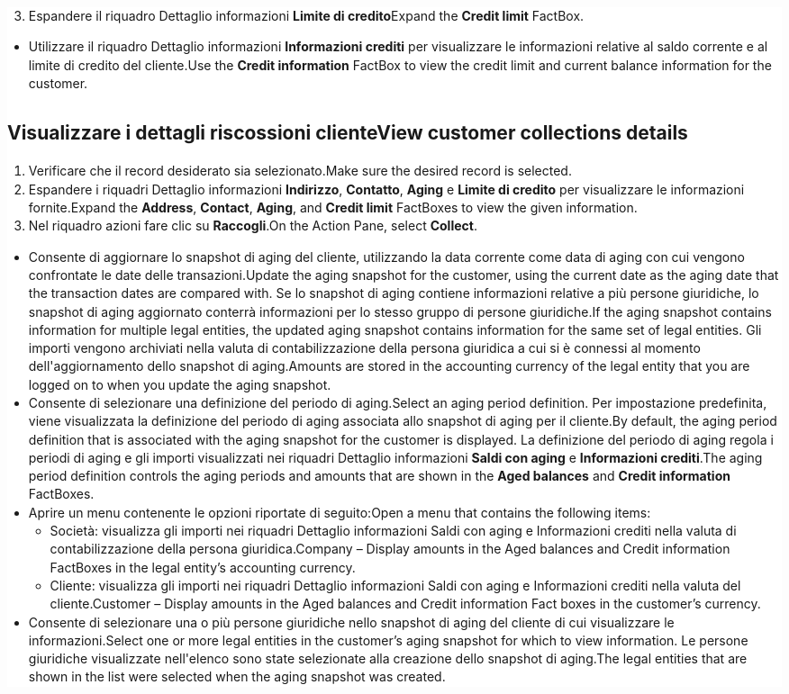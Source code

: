 3. <span data-ttu-id="61e63-197">Espandere il riquadro Dettaglio informazioni **Limite di credito**</span><span class="sxs-lookup"><span data-stu-id="61e63-197">Expand the **Credit limit** FactBox.</span></span>
- <span data-ttu-id="61e63-198">Utilizzare il riquadro Dettaglio informazioni **Informazioni crediti** per visualizzare le informazioni relative al saldo corrente e al limite di credito del cliente.</span><span class="sxs-lookup"><span data-stu-id="61e63-198">Use the **Credit information** FactBox to view the credit limit and current balance information for the customer.</span></span>  

## <a name="view-customer-collections-details"></a><span data-ttu-id="61e63-199">Visualizzare i dettagli riscossioni cliente</span><span class="sxs-lookup"><span data-stu-id="61e63-199">View customer collections details</span></span>
1. <span data-ttu-id="61e63-200">Verificare che il record desiderato sia selezionato.</span><span class="sxs-lookup"><span data-stu-id="61e63-200">Make sure the desired record is selected.</span></span>
2. <span data-ttu-id="61e63-201">Espandere i riquadri Dettaglio informazioni **Indirizzo**, **Contatto**, **Aging** e **Limite di credito** per visualizzare le informazioni fornite.</span><span class="sxs-lookup"><span data-stu-id="61e63-201">Expand the **Address**, **Contact**, **Aging**, and **Credit limit** FactBoxes to view the given information.</span></span>
3. <span data-ttu-id="61e63-202">Nel riquadro azioni fare clic su **Raccogli**.</span><span class="sxs-lookup"><span data-stu-id="61e63-202">On the Action Pane, select **Collect**.</span></span>
- <span data-ttu-id="61e63-203">Consente di aggiornare lo snapshot di aging del cliente, utilizzando la data corrente come data di aging con cui vengono confrontate le date delle transazioni.</span><span class="sxs-lookup"><span data-stu-id="61e63-203">Update the aging snapshot for the customer, using the current date as the aging date that the transaction dates are compared with.</span></span> <span data-ttu-id="61e63-204">Se lo snapshot di aging contiene informazioni relative a più persone giuridiche, lo snapshot di aging aggiornato conterrà informazioni per lo stesso gruppo di persone giuridiche.</span><span class="sxs-lookup"><span data-stu-id="61e63-204">If the aging snapshot contains information for multiple legal entities, the updated aging snapshot contains information for the same set of legal entities.</span></span> <span data-ttu-id="61e63-205">Gli importi vengono archiviati nella valuta di contabilizzazione della persona giuridica a cui si è connessi al momento dell'aggiornamento dello snapshot di aging.</span><span class="sxs-lookup"><span data-stu-id="61e63-205">Amounts are stored in the accounting currency of the legal entity that you are logged on to when you update the aging snapshot.</span></span>  
- <span data-ttu-id="61e63-206">Consente di selezionare una definizione del periodo di aging.</span><span class="sxs-lookup"><span data-stu-id="61e63-206">Select an aging period definition.</span></span> <span data-ttu-id="61e63-207">Per impostazione predefinita, viene visualizzata la definizione del periodo di aging associata allo snapshot di aging per il cliente.</span><span class="sxs-lookup"><span data-stu-id="61e63-207">By default, the aging period definition that is associated with the aging snapshot for the customer is displayed.</span></span> <span data-ttu-id="61e63-208">La definizione del periodo di aging regola i periodi di aging e gli importi visualizzati nei riquadri Dettaglio informazioni **Saldi con aging** e **Informazioni crediti**.</span><span class="sxs-lookup"><span data-stu-id="61e63-208">The aging period definition controls the aging periods and amounts that are shown in the **Aged balances** and **Credit information** FactBoxes.</span></span>  
- <span data-ttu-id="61e63-209">Aprire un menu contenente le opzioni riportate di seguito:</span><span class="sxs-lookup"><span data-stu-id="61e63-209">Open a menu that contains the following items:</span></span>    
  - <span data-ttu-id="61e63-210">Società: visualizza gli importi nei riquadri Dettaglio informazioni Saldi con aging e Informazioni crediti nella valuta di contabilizzazione della persona giuridica.</span><span class="sxs-lookup"><span data-stu-id="61e63-210">Company – Display amounts in the Aged balances and Credit information FactBoxes in the legal entity’s accounting currency.</span></span>  
  - <span data-ttu-id="61e63-211">Cliente: visualizza gli importi nei riquadri Dettaglio informazioni Saldi con aging e Informazioni crediti nella valuta del cliente.</span><span class="sxs-lookup"><span data-stu-id="61e63-211">Customer – Display amounts in the Aged balances and Credit information Fact boxes in the customer’s currency.</span></span>  
- <span data-ttu-id="61e63-212">Consente di selezionare una o più persone giuridiche nello snapshot di aging del cliente di cui visualizzare le informazioni.</span><span class="sxs-lookup"><span data-stu-id="61e63-212">Select one or more legal entities in the customer’s aging snapshot for which to view information.</span></span> <span data-ttu-id="61e63-213">Le persone giuridiche visualizzate nell'elenco sono state selezionate alla creazione dello snapshot di aging.</span><span class="sxs-lookup"><span data-stu-id="61e63-213">The legal entities that are shown in the list were selected when the aging snapshot was created.</span></span>  